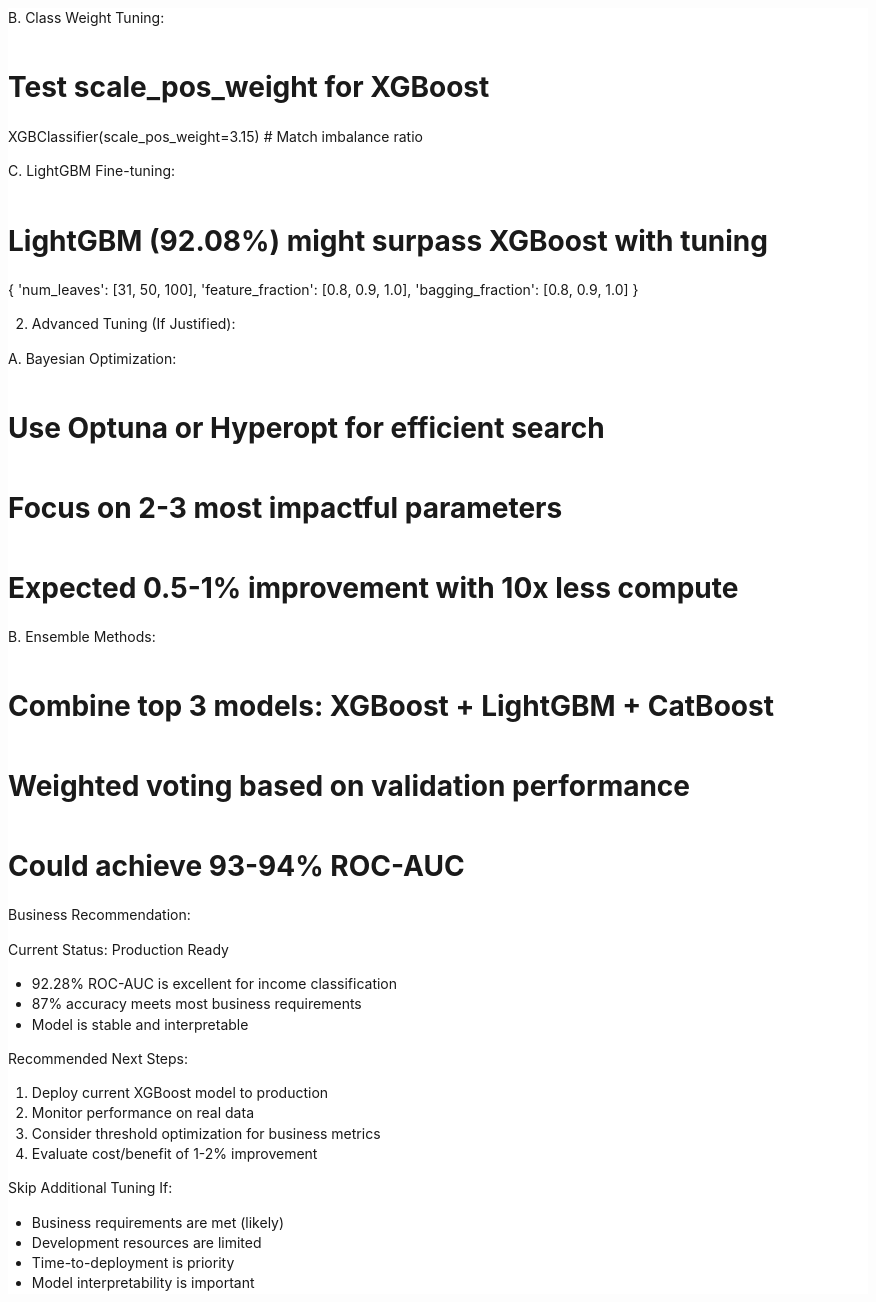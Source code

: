   B. Class Weight Tuning:
  # Test scale_pos_weight for XGBoost
  XGBClassifier(scale_pos_weight=3.15)  # Match imbalance ratio

  C. LightGBM Fine-tuning:
  # LightGBM (92.08%) might surpass XGBoost with tuning
  {
      'num_leaves': [31, 50, 100],
      'feature_fraction': [0.8, 0.9, 1.0],
      'bagging_fraction': [0.8, 0.9, 1.0]
  }

  2. Advanced Tuning (If Justified):

  A. Bayesian Optimization:
  # Use Optuna or Hyperopt for efficient search
  # Focus on 2-3 most impactful parameters
  # Expected 0.5-1% improvement with 10x less compute

  B. Ensemble Methods:
  # Combine top 3 models: XGBoost + LightGBM + CatBoost
  # Weighted voting based on validation performance
  # Could achieve 93-94% ROC-AUC

  Business Recommendation:

  Current Status: Production Ready

  - 92.28% ROC-AUC is excellent for income classification
  - 87% accuracy meets most business requirements
  - Model is stable and interpretable

  Recommended Next Steps:

  1. Deploy current XGBoost model to production
  2. Monitor performance on real data
  3. Consider threshold optimization for business metrics
  4. Evaluate cost/benefit of 1-2% improvement

  Skip Additional Tuning If:

  - Business requirements are met (likely)
  - Development resources are limited
  - Time-to-deployment is priority
  - Model interpretability is important
